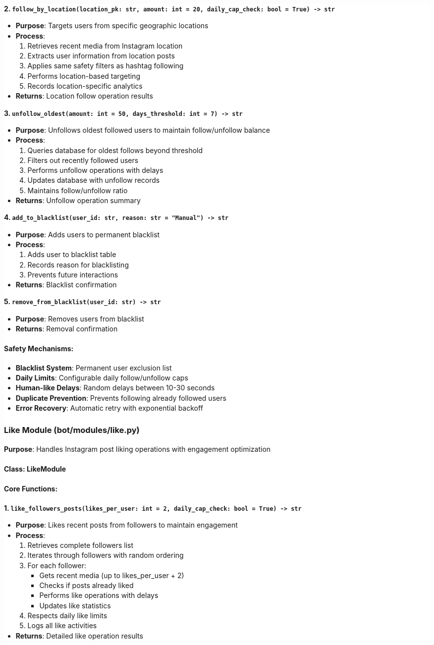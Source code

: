 **2. `follow_by_location(location_pk: str, amount: int = 20, daily_cap_check: bool = True) -> str`**
- **Purpose**: Targets users from specific geographic locations
- **Process**:
  1. Retrieves recent media from Instagram location
  2. Extracts user information from location posts
  3. Applies same safety filters as hashtag following
  4. Performs location-based targeting
  5. Records location-specific analytics
- **Returns**: Location follow operation results

**3. `unfollow_oldest(amount: int = 50, days_threshold: int = 7) -> str`**
- **Purpose**: Unfollows oldest followed users to maintain follow/unfollow balance
- **Process**:
  1. Queries database for oldest follows beyond threshold
  2. Filters out recently followed users
  3. Performs unfollow operations with delays
  4. Updates database with unfollow records
  5. Maintains follow/unfollow ratio
- **Returns**: Unfollow operation summary

**4. `add_to_blacklist(user_id: str, reason: str = "Manual") -> str`**
- **Purpose**: Adds users to permanent blacklist
- **Process**:
  1. Adds user to blacklist table
  2. Records reason for blacklisting
  3. Prevents future interactions
- **Returns**: Blacklist confirmation

**5. `remove_from_blacklist(user_id: str) -> str`**
- **Purpose**: Removes users from blacklist
- **Returns**: Removal confirmation

#### Safety Mechanisms:
- **Blacklist System**: Permanent user exclusion list
- **Daily Limits**: Configurable daily follow/unfollow caps
- **Human-like Delays**: Random delays between 10-30 seconds
- **Duplicate Prevention**: Prevents following already followed users
- **Error Recovery**: Automatic retry with exponential backoff

### Like Module (bot/modules/like.py)

**Purpose**: Handles Instagram post liking operations with engagement optimization

#### Class: LikeModule

#### Core Functions:

**1. `like_followers_posts(likes_per_user: int = 2, daily_cap_check: bool = True) -> str`**
- **Purpose**: Likes recent posts from followers to maintain engagement
- **Process**:
  1. Retrieves complete followers list
  2. Iterates through followers with random ordering
  3. For each follower:
     - Gets recent media (up to likes_per_user + 2)
     - Checks if posts already liked
     - Performs like operations with delays
     - Updates like statistics
  4. Respects daily like limits
  5. Logs all like activities
- **Returns**: Detailed like operation results
